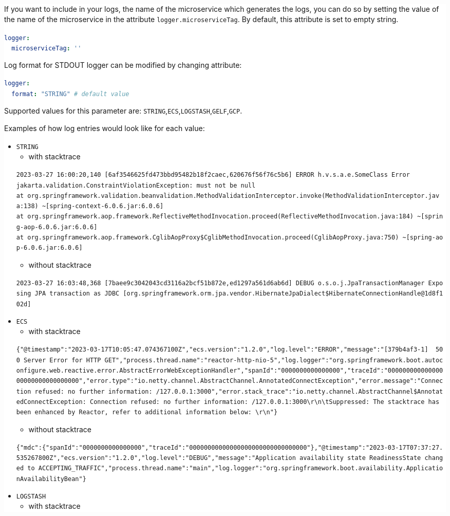If you want to include in your logs, the name of the microservice which generates the logs, you can do so by setting the value of the name of the microservice in the attribute `logger.microserviceTag`.
By default, this attribute is set to empty string.
```yaml
logger:
  microserviceTag: ''
```

Log format for STDOUT logger can be modified by changing attribute:
```yaml
logger:
  format: "STRING" # default value
 ```

Supported values for this parameter are: `STRING`,`ECS`,`LOGSTASH`,`GELF`,`GCP`.

Examples of how log entries would look like for each value:

* `STRING`
  * with stacktrace
  ```log
  2023-03-27 16:00:20,140 [6af3546625fd473bbd95482b18f2caec,620676f56f76c5b6] ERROR h.v.s.a.e.SomeClass Error
  jakarta.validation.ConstraintViolationException: must not be null
  at org.springframework.validation.beanvalidation.MethodValidationInterceptor.invoke(MethodValidationInterceptor.java:138) ~[spring-context-6.0.6.jar:6.0.6]
  at org.springframework.aop.framework.ReflectiveMethodInvocation.proceed(ReflectiveMethodInvocation.java:184) ~[spring-aop-6.0.6.jar:6.0.6]
  at org.springframework.aop.framework.CglibAopProxy$CglibMethodInvocation.proceed(CglibAopProxy.java:750) ~[spring-aop-6.0.6.jar:6.0.6]
  ```
  * without stacktrace
  ```log
  2023-03-27 16:03:48,368 [7baee9c3042043cd3116a2bcf51b872e,ed1297a561d6ab6d] DEBUG o.s.o.j.JpaTransactionManager Exposing JPA transaction as JDBC [org.springframework.orm.jpa.vendor.HibernateJpaDialect$HibernateConnectionHandle@1d8f102d]
  ```
* `ECS`
  * with stacktrace
  ```log
  {"@timestamp":"2023-03-17T10:05:47.074367100Z","ecs.version":"1.2.0","log.level":"ERROR","message":"[379b4af3-1]  500 Server Error for HTTP GET","process.thread.name":"reactor-http-nio-5","log.logger":"org.springframework.boot.autoconfigure.web.reactive.error.AbstractErrorWebExceptionHandler","spanId":"0000000000000000","traceId":"00000000000000000000000000000000","error.type":"io.netty.channel.AbstractChannel.AnnotatedConnectException","error.message":"Connection refused: no further information: /127.0.0.1:3000","error.stack_trace":"io.netty.channel.AbstractChannel$AnnotatedConnectException: Connection refused: no further information: /127.0.0.1:3000\r\n\tSuppressed: The stacktrace has been enhanced by Reactor, refer to additional information below: \r\n"}
  ```
  * without stacktrace
  ```log
  {"mdc":{"spanId":"0000000000000000","traceId":"00000000000000000000000000000000"},"@timestamp":"2023-03-17T07:37:27.535267800Z","ecs.version":"1.2.0","log.level":"DEBUG","message":"Application availability state ReadinessState changed to ACCEPTING_TRAFFIC","process.thread.name":"main","log.logger":"org.springframework.boot.availability.ApplicationAvailabilityBean"}
  ```
* `LOGSTASH`
  * with stacktrace
  ```log
  ```